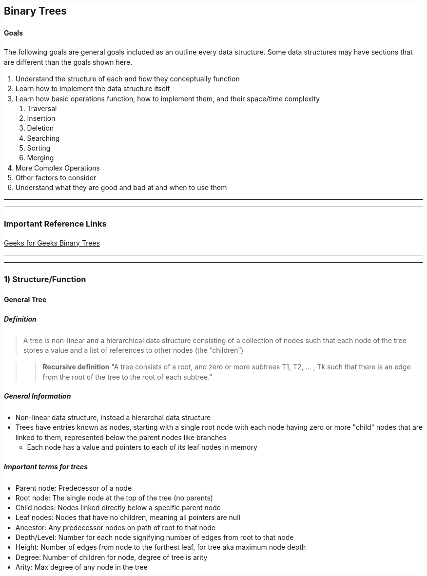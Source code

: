## Binary Trees
#### Goals 
The following goals are general goals included as an outline every data structure. Some data structures may have sections that are different than the goals shown here.
1) Understand the structure of each and how they conceptually function
2) Learn how to implement the data structure itself
3) Learn how basic operations function, how to implement them, and their space/time complexity
	1) Traversal
	2) Insertion    
	3) Deletion
	4) Searching
	5) Sorting
	6) Merging
4) More Complex Operations
5) Other factors to consider
6) Understand what they are good and bad at and when to use them

---
---
### Important Reference Links

[Geeks for Geeks Binary Trees](https://www.geeksforgeeks.org/introduction-to-binary-tree-data-structure-and-algorithm-tutorials/?ref=lbp)

---
---

### 1) Structure/Function

#### General Tree 

##### Definition
> A tree is non-linear and a hierarchical data structure consisting of a collection of nodes such that each node of the tree stores a value and a list of references to other nodes (the “children”)

>>**Recursive definition**
>>"A tree consists of a root, and zero or more subtrees T1, T2, … , Tk such that there is an edge from the root of the tree to the root of each subtree."

##### General Information
- Non-linear data structure, instead a hierarchal data structure
- Trees have entries known as nodes, starting with a single root node with each node having zero or more "child" nodes that are linked to them, represented below the parent nodes like branches
	- Each node has a value and pointers to each of its leaf nodes in memory

##### Important terms for trees
- Parent node: Predecessor of a node
- Root node: The single node at the top of the tree (no parents)
- Child nodes: Nodes linked directly below a specific parent node
- Leaf nodes: Nodes that have no children, meaning all pointers are null
- Ancestor: Any predecessor nodes on path of root to that node
- Depth/Level: Number for each node signifying number of edges from root to that node
- Height: Number of edges from node to the furthest leaf, for tree aka maximum node depth
- Degree: Number of children for node, degree of tree is arity
- Arity: Max degree of any node in the tree
